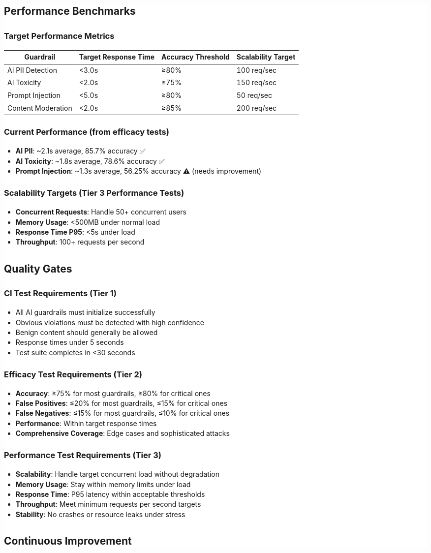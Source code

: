 ## Performance Benchmarks

### Target Performance Metrics
| Guardrail | Target Response Time | Accuracy Threshold | Scalability Target |
|-----------|-------------------|-------------------|-------------------|
| AI PII Detection | <3.0s | ≥80% | 100 req/sec |
| AI Toxicity | <2.0s | ≥75% | 150 req/sec |
| Prompt Injection | <5.0s | ≥80% | 50 req/sec |
| Content Moderation | <2.0s | ≥85% | 200 req/sec |

### Current Performance (from efficacy tests)
- **AI PII**: ~2.1s average, 85.7% accuracy ✅
- **AI Toxicity**: ~1.8s average, 78.6% accuracy ✅
- **Prompt Injection**: ~1.3s average, 56.25% accuracy ⚠️ (needs improvement)

### Scalability Targets (Tier 3 Performance Tests)
- **Concurrent Requests**: Handle 50+ concurrent users
- **Memory Usage**: <500MB under normal load
- **Response Time P95**: <5s under load
- **Throughput**: 100+ requests per second

## Quality Gates

### CI Test Requirements (Tier 1)
- All AI guardrails must initialize successfully
- Obvious violations must be detected with high confidence
- Benign content should generally be allowed
- Response times under 5 seconds
- Test suite completes in <30 seconds

### Efficacy Test Requirements (Tier 2)
- **Accuracy**: ≥75% for most guardrails, ≥80% for critical ones
- **False Positives**: ≤20% for most guardrails, ≤15% for critical ones
- **False Negatives**: ≤15% for most guardrails, ≤10% for critical ones
- **Performance**: Within target response times
- **Comprehensive Coverage**: Edge cases and sophisticated attacks

### Performance Test Requirements (Tier 3)
- **Scalability**: Handle target concurrent load without degradation
- **Memory Usage**: Stay within memory limits under load
- **Response Time**: P95 latency within acceptable thresholds
- **Throughput**: Meet minimum requests per second targets
- **Stability**: No crashes or resource leaks under stress

## Continuous Improvement
